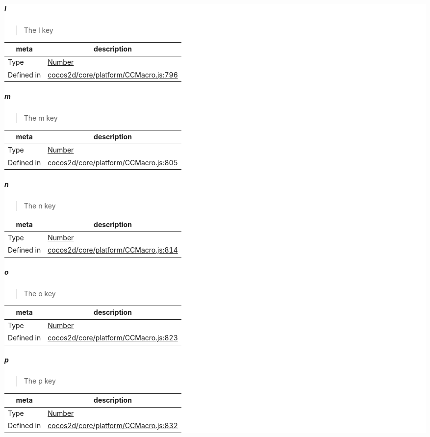 

##### l

> The l key

| meta | description |
|------|-------------|
| Type | <a href="https://developer.mozilla.org/en/JavaScript/Reference/Global_Objects/Number" class="crosslink external" target="_blank">Number</a> |
| Defined in | [cocos2d/core/platform/CCMacro.js:796](https://github.com/cocos-creator/engine/blob/9546fb0f9c421d190e0aba7645402156498449ea/cocos2d/core/platform/CCMacro.js#L796) |



##### m

> The m key

| meta | description |
|------|-------------|
| Type | <a href="https://developer.mozilla.org/en/JavaScript/Reference/Global_Objects/Number" class="crosslink external" target="_blank">Number</a> |
| Defined in | [cocos2d/core/platform/CCMacro.js:805](https://github.com/cocos-creator/engine/blob/9546fb0f9c421d190e0aba7645402156498449ea/cocos2d/core/platform/CCMacro.js#L805) |



##### n

> The n key

| meta | description |
|------|-------------|
| Type | <a href="https://developer.mozilla.org/en/JavaScript/Reference/Global_Objects/Number" class="crosslink external" target="_blank">Number</a> |
| Defined in | [cocos2d/core/platform/CCMacro.js:814](https://github.com/cocos-creator/engine/blob/9546fb0f9c421d190e0aba7645402156498449ea/cocos2d/core/platform/CCMacro.js#L814) |



##### o

> The o key

| meta | description |
|------|-------------|
| Type | <a href="https://developer.mozilla.org/en/JavaScript/Reference/Global_Objects/Number" class="crosslink external" target="_blank">Number</a> |
| Defined in | [cocos2d/core/platform/CCMacro.js:823](https://github.com/cocos-creator/engine/blob/9546fb0f9c421d190e0aba7645402156498449ea/cocos2d/core/platform/CCMacro.js#L823) |



##### p

> The p key

| meta | description |
|------|-------------|
| Type | <a href="https://developer.mozilla.org/en/JavaScript/Reference/Global_Objects/Number" class="crosslink external" target="_blank">Number</a> |
| Defined in | [cocos2d/core/platform/CCMacro.js:832](https://github.com/cocos-creator/engine/blob/9546fb0f9c421d190e0aba7645402156498449ea/cocos2d/core/platform/CCMacro.js#L832) |
